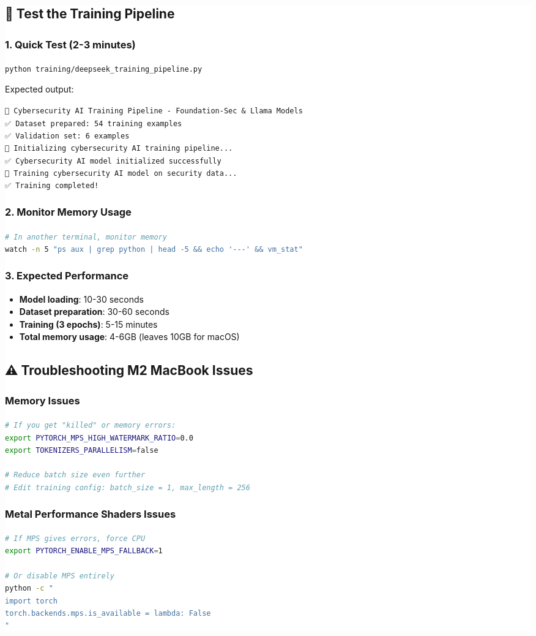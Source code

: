 ## 🧪 Test the Training Pipeline

### 1. Quick Test (2-3 minutes)
```bash
python training/deepseek_training_pipeline.py
```

Expected output:
```
🧠 Cybersecurity AI Training Pipeline - Foundation-Sec & Llama Models
✅ Dataset prepared: 54 training examples
✅ Validation set: 6 examples
🚀 Initializing cybersecurity AI training pipeline...
✅ Cybersecurity AI model initialized successfully
🎯 Training cybersecurity AI model on security data...
✅ Training completed!
```

### 2. Monitor Memory Usage
```bash
# In another terminal, monitor memory
watch -n 5 "ps aux | grep python | head -5 && echo '---' && vm_stat"
```

### 3. Expected Performance
- **Model loading**: 10-30 seconds
- **Dataset preparation**: 30-60 seconds  
- **Training (3 epochs)**: 5-15 minutes
- **Total memory usage**: 4-6GB (leaves 10GB for macOS)

## ⚠️ Troubleshooting M2 MacBook Issues

### Memory Issues
```bash
# If you get "killed" or memory errors:
export PYTORCH_MPS_HIGH_WATERMARK_RATIO=0.0
export TOKENIZERS_PARALLELISM=false

# Reduce batch size even further
# Edit training config: batch_size = 1, max_length = 256
```

### Metal Performance Shaders Issues
```bash
# If MPS gives errors, force CPU
export PYTORCH_ENABLE_MPS_FALLBACK=1

# Or disable MPS entirely  
python -c "
import torch
torch.backends.mps.is_available = lambda: False
"
```
